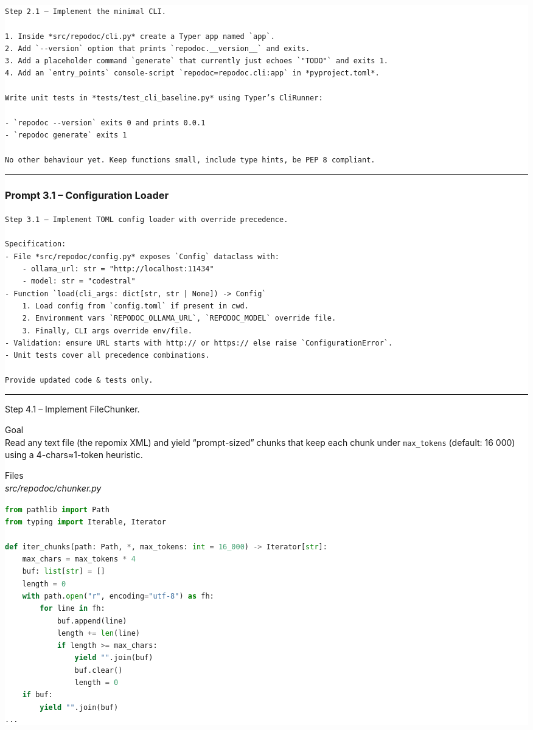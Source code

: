 ```text
Step 2.1 – Implement the minimal CLI.

1. Inside *src/repodoc/cli.py* create a Typer app named `app`.
2. Add `--version` option that prints `repodoc.__version__` and exits.
3. Add a placeholder command `generate` that currently just echoes `"TODO"` and exits 1.
4. Add an `entry_points` console-script `repodoc=repodoc.cli:app` in *pyproject.toml*.

Write unit tests in *tests/test_cli_baseline.py* using Typer’s CliRunner:

- `repodoc --version` exits 0 and prints 0.0.1
- `repodoc generate` exits 1

No other behaviour yet. Keep functions small, include type hints, be PEP 8 compliant.
```

---

### Prompt 3.1 – Configuration Loader

```text
Step 3.1 – Implement TOML config loader with override precedence.

Specification:
- File *src/repodoc/config.py* exposes `Config` dataclass with:
    - ollama_url: str = "http://localhost:11434"
    - model: str = "codestral"
- Function `load(cli_args: dict[str, str | None]) -> Config`
    1. Load config from `config.toml` if present in cwd.
    2. Environment vars `REPODOC_OLLAMA_URL`, `REPODOC_MODEL` override file.
    3. Finally, CLI args override env/file.
- Validation: ensure URL starts with http:// or https:// else raise `ConfigurationError`.
- Unit tests cover all precedence combinations.

Provide updated code & tests only.
```

---

Step 4.1 – Implement FileChunker.

Goal  
Read any text file (the repomix XML) and yield “prompt-sized” chunks that keep each chunk under
`max_tokens` (default: 16 000) using a 4-chars≈1-token heuristic.

Files  
*src/repodoc/chunker.py*

```python
from pathlib import Path
from typing import Iterable, Iterator

def iter_chunks(path: Path, *, max_tokens: int = 16_000) -> Iterator[str]:
    max_chars = max_tokens * 4
    buf: list[str] = []
    length = 0
    with path.open("r", encoding="utf-8") as fh:
        for line in fh:
            buf.append(line)
            length += len(line)
            if length >= max_chars:
                yield "".join(buf)
                buf.clear()
                length = 0
    if buf:
        yield "".join(buf)
...
```